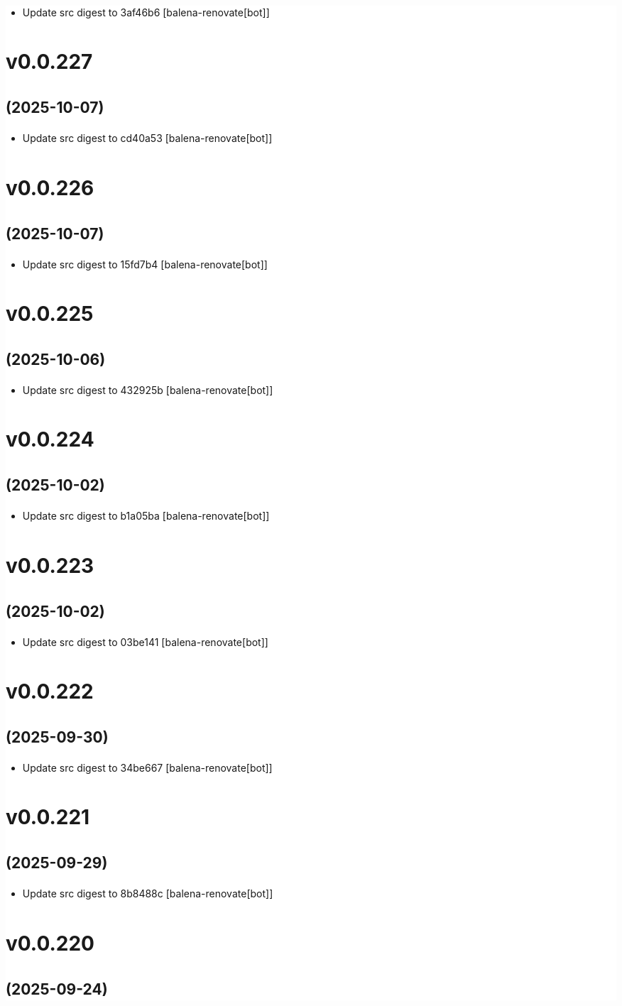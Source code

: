 * Update src digest to 3af46b6 [balena-renovate[bot]]

# v0.0.227
## (2025-10-07)

* Update src digest to cd40a53 [balena-renovate[bot]]

# v0.0.226
## (2025-10-07)

* Update src digest to 15fd7b4 [balena-renovate[bot]]

# v0.0.225
## (2025-10-06)

* Update src digest to 432925b [balena-renovate[bot]]

# v0.0.224
## (2025-10-02)

* Update src digest to b1a05ba [balena-renovate[bot]]

# v0.0.223
## (2025-10-02)

* Update src digest to 03be141 [balena-renovate[bot]]

# v0.0.222
## (2025-09-30)

* Update src digest to 34be667 [balena-renovate[bot]]

# v0.0.221
## (2025-09-29)

* Update src digest to 8b8488c [balena-renovate[bot]]

# v0.0.220
## (2025-09-24)
